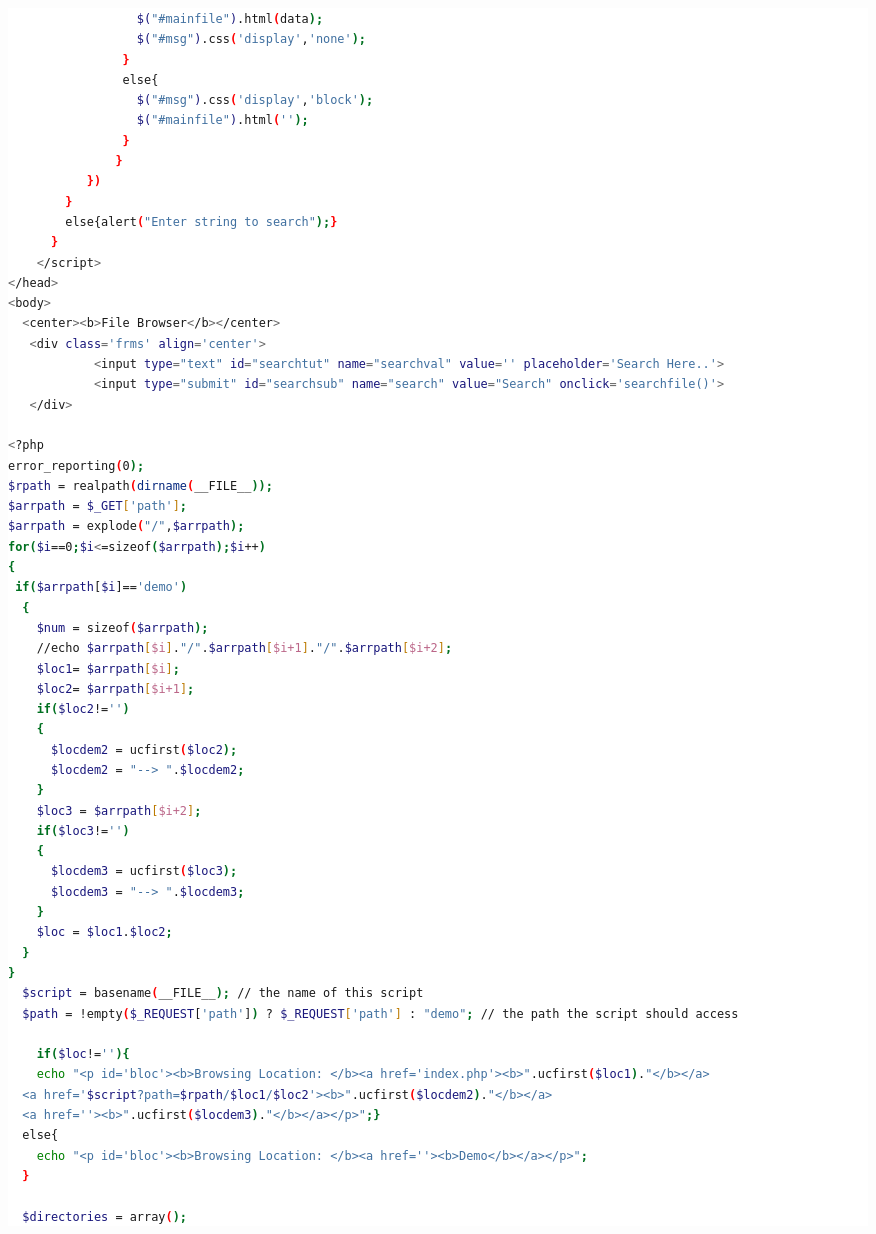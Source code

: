 ```bash
				  $("#mainfile").html(data);
				  $("#msg").css('display','none');
				}
				else{
				  $("#msg").css('display','block');
				  $("#mainfile").html('');		
				}
			   }
		   })                          
        }
	    else{alert("Enter string to search");}           
      }
    </script>
</head>
<body>
  <center><b>File Browser</b></center>
   <div class='frms' align='center'>
            <input type="text" id="searchtut" name="searchval" value='' placeholder='Search Here..'>           
            <input type="submit" id="searchsub" name="search" value="Search" onclick='searchfile()'>				       
   </div>
  
<?php
error_reporting(0);
$rpath = realpath(dirname(__FILE__));
$arrpath = $_GET['path'];
$arrpath = explode("/",$arrpath);
for($i==0;$i<=sizeof($arrpath);$i++)
{
 if($arrpath[$i]=='demo')
  {
	$num = sizeof($arrpath);
	//echo $arrpath[$i]."/".$arrpath[$i+1]."/".$arrpath[$i+2];
	$loc1= $arrpath[$i];
	$loc2= $arrpath[$i+1];
	if($loc2!='')
	{
	  $locdem2 = ucfirst($loc2);        
	  $locdem2 = "--> ".$locdem2;
	}
	$loc3 = $arrpath[$i+2];
	if($loc3!='')
	{
	  $locdem3 = ucfirst($loc3); 
	  $locdem3 = "--> ".$locdem3;
	}
	$loc = $loc1.$loc2;
  }
}
  $script = basename(__FILE__); // the name of this script
  $path = !empty($_REQUEST['path']) ? $_REQUEST['path'] : "demo"; // the path the script should access
 
	if($loc!=''){
	echo "<p id='bloc'><b>Browsing Location: </b><a href='index.php'><b>".ucfirst($loc1)."</b></a>
  <a href='$script?path=$rpath/$loc1/$loc2'><b>".ucfirst($locdem2)."</b></a>
  <a href=''><b>".ucfirst($locdem3)."</b></a></p>";}
  else{
	echo "<p id='bloc'><b>Browsing Location: </b><a href=''><b>Demo</b></a></p>";
  }
  
  $directories = array();
```